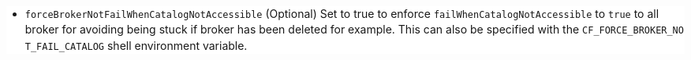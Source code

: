 * `forceBrokerNotFailWhenCatalogNotAccessible` (Optional) Set to true to enforce `failWhenCatalogNotAccessible` to `true` to all broker for avoiding being
  stuck if broker has been deleted for example. This can also be specified with the `CF_FORCE_BROKER_NOT_FAIL_CATALOG` shell environment variable.
